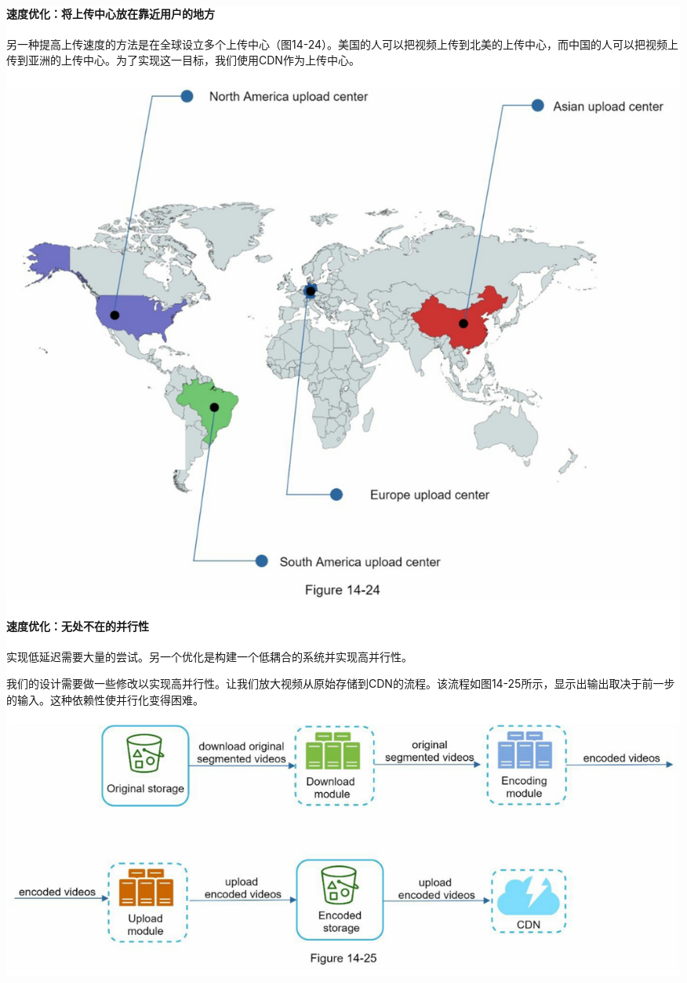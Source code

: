 #### 速度优化：将上传中心放在靠近用户的地方

另一种提高上传速度的方法是在全球设立多个上传中心（图14-24）。美国的人可以把视频上传到北美的上传中心，而中国的人可以把视频上传到亚洲的上传中心。为了实现这一目标，我们使用CDN作为上传中心。

![](images/chapter14/figure14-24.jpg)

#### 速度优化：无处不在的并行性

实现低延迟需要大量的尝试。另一个优化是构建一个低耦合的系统并实现高并行性。

我们的设计需要做一些修改以实现高并行性。让我们放大视频从原始存储到CDN的流程。该流程如图14-25所示，显示出输出取决于前一步的输入。这种依赖性使并行化变得困难。

![](images/chapter14/figure14-25.jpg)

